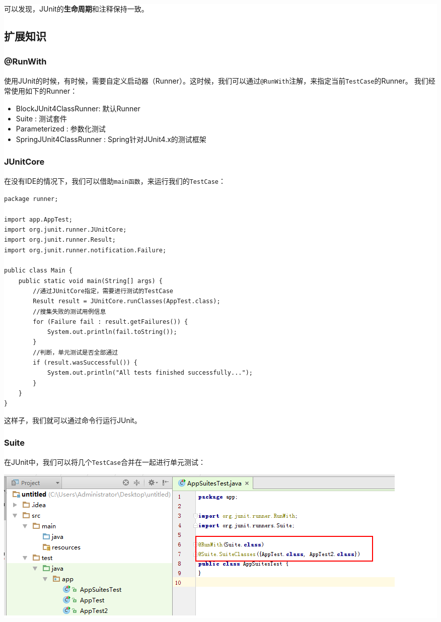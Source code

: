 可以发现，JUnit的**生命周期**和注释保持一致。

## 扩展知识

### @RunWith

使用JUnit的时候，有时候，需要自定义启动器（Runner）。这时候，我们可以通过`@RunWith`注解，来指定当前`TestCase`的Runner。
我们经常使用如下的Runner：

* BlockJUnit4ClassRunner: 默认Runner
* Suite : 测试套件
* Parameterized : 参数化测试
* SpringJUnit4ClassRunner : Spring针对JUnit4.x的测试框架

### JUnitCore

在没有IDE的情况下，我们可以借助`main函数`，来运行我们的`TestCase`：

```
package runner;

import app.AppTest;
import org.junit.runner.JUnitCore;
import org.junit.runner.Result;
import org.junit.runner.notification.Failure;

public class Main {
    public static void main(String[] args) {
        //通过JUnitCore指定，需要进行测试的TestCase
        Result result = JUnitCore.runClasses(AppTest.class);
        //搜集失败的测试用例信息
        for (Failure fail : result.getFailures()) {
            System.out.println(fail.toString());
        }
        //判断，单元测试是否全部通过
        if (result.wasSuccessful()) {
            System.out.println("All tests finished successfully...");
        }
    }
}

```

这样子，我们就可以通过命令行运行JUnit。

### Suite

在JUnit中，我们可以将几个`TestCase`合并在一起进行单元测试：

![](8F2A.tmp.jpg)
